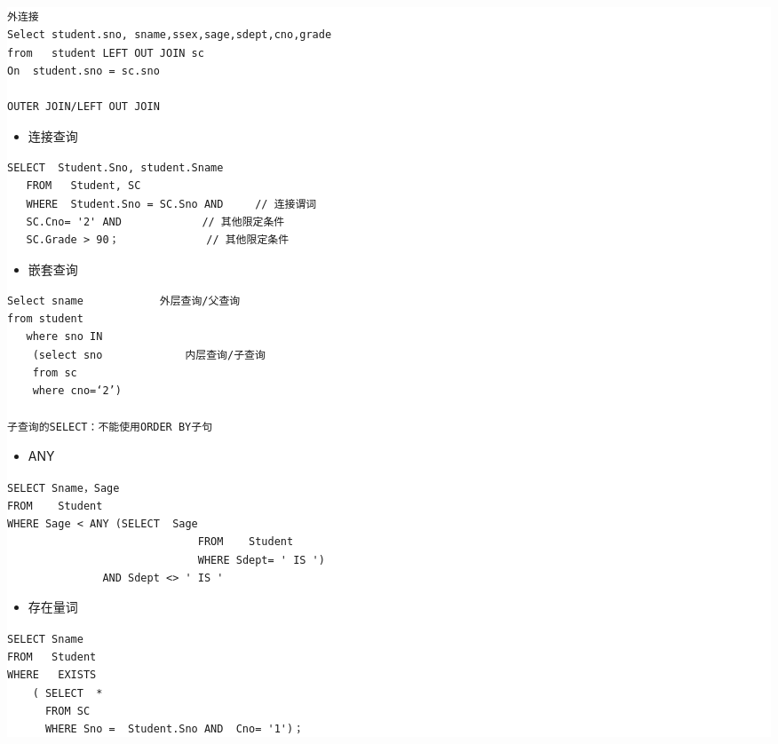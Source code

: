 ```
外连接
Select student.sno, sname,ssex,sage,sdept,cno,grade
from   student LEFT OUT JOIN sc
On  student.sno = sc.sno 

OUTER JOIN/LEFT OUT JOIN

```

- 连接查询

```
SELECT  Student.Sno, student.Sname
   FROM   Student, SC
   WHERE  Student.Sno = SC.Sno AND     // 连接谓词 
   SC.Cno= '2' AND  　　　　    // 其他限定条件
   SC.Grade > 90；       　     // 其他限定条件

```

- 嵌套查询

```
Select sname 			外层查询/父查询
from student
   where sno IN  
	(select sno 			内层查询/子查询
	from sc 
	where cno=‘2’)	

子查询的SELECT：不能使用ORDER BY子句

```
- ANY

```
SELECT Sname，Sage
FROM    Student
WHERE Sage < ANY (SELECT  Sage
                              FROM    Student
                              WHERE Sdept= ' IS ')
               AND Sdept <> ' IS '

```
- 存在量词

```
SELECT Sname
FROM   Student 
WHERE   EXISTS
	( SELECT  *
   	  FROM SC 
	  WHERE Sno =  Student.Sno AND  Cno= '1')；

```
